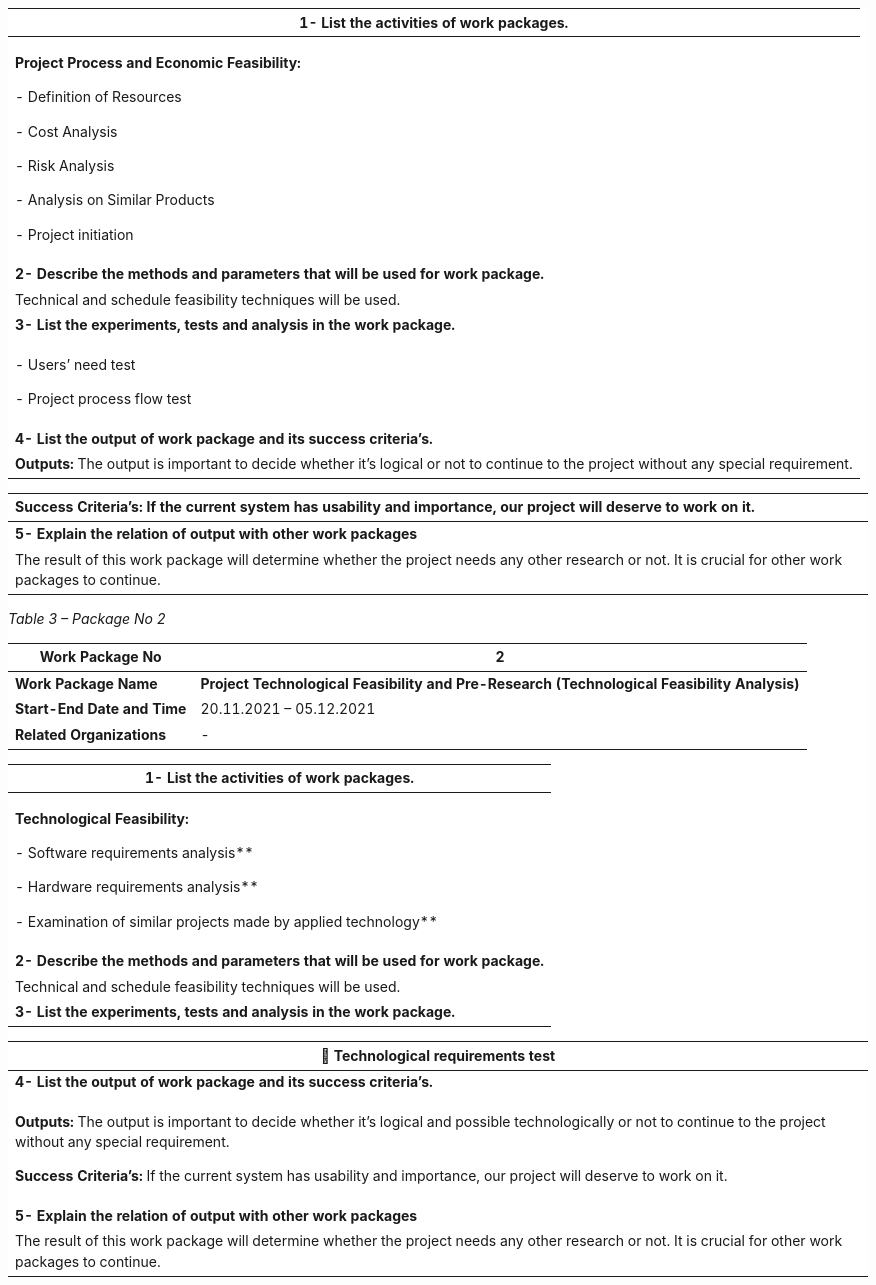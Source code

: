 

|**1- List the activities of work packages.** |
| - |
|<p>**Project Process and Economic Feasibility:** </p><p>- Definition of Resources </p><p>- Cost Analysis </p><p>- Risk Analysis </p><p>- Analysis on Similar Products </p><p>- Project initiation</p>|
|**2- Describe the methods and parameters that will be used for work package.** |
|Technical and schedule feasibility techniques will be used. |
|**3- List the experiments, tests and analysis in the work package.** |
|<p>- Users’ need test </p><p>- Project process flow test </p>|
|**4- List the output of work package and its success criteria’s.** |
|**Outputs:** The output is important to decide whether it’s logical or not to continue to the project without any special requirement.  |



|**Success Criteria’s:** If the current system has usability and importance, our project will deserve to work on it. |
| :- |
|**5- Explain the relation of output with other work packages** |
|The result of this work package will determine whether the project needs any other research or not. It is crucial for other work packages to continue. |

<a name="_page15_x68.00_y294.00"></a>*Table 3 – Package No 2* 



|**Work Package No** |2 |
| - | - |
|**Work Package Name** |**Project  Technological  Feasibility  and  Pre-Research (Technological Feasibility Analysis)** |
|**Start-End Date and Time** |20\.11.2021 – 05.12.2021 |
|**Related Organizations** |- |



|**1- List the activities of work packages.** |
| - |
|<p>**Technological Feasibility:** </p><p>- Software requirements analysis** </p><p>- Hardware requirements analysis** </p><p>- Examination of similar projects made by applied technology** </p>|
|**2- Describe the methods and parameters that will be used for work package.** |
|Technical and schedule feasibility techniques will be used. |
|**3- List the experiments, tests and analysis in the work package.** |



|￿  Technological requirements test |
| - |
|**4- List the output of work package and its success criteria’s.** |
|<p>**Outputs:**  The output is important to decide whether it’s logical and possible technologically or not to continue to the project without any special requirement. </p><p>**Success Criteria’s:** If the current system has usability and importance, our project will deserve to work on it. </p>|
|**5- Explain the relation of output with other work packages** |
|The result of this work package will determine whether the project needs any other research or not. It is crucial for other work packages to continue. |
